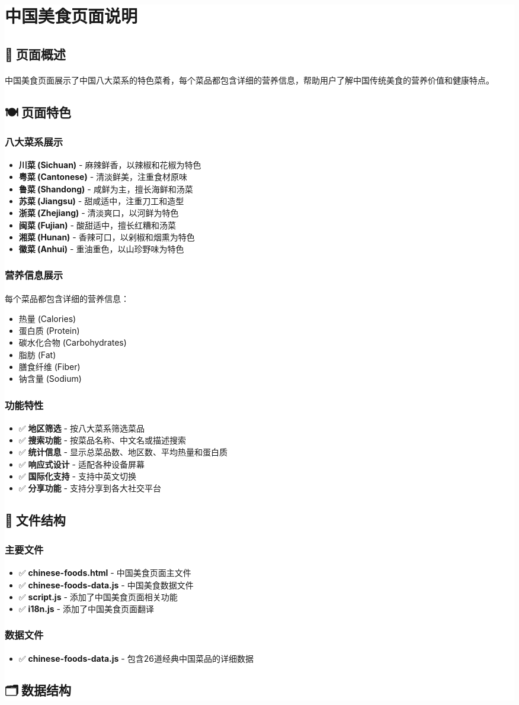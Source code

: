 # 中国美食页面说明

## 🎯 页面概述

中国美食页面展示了中国八大菜系的特色菜肴，每个菜品都包含详细的营养信息，帮助用户了解中国传统美食的营养价值和健康特点。

## 🍽️ 页面特色

### **八大菜系展示**
- **川菜 (Sichuan)** - 麻辣鲜香，以辣椒和花椒为特色
- **粤菜 (Cantonese)** - 清淡鲜美，注重食材原味
- **鲁菜 (Shandong)** - 咸鲜为主，擅长海鲜和汤菜
- **苏菜 (Jiangsu)** - 甜咸适中，注重刀工和造型
- **浙菜 (Zhejiang)** - 清淡爽口，以河鲜为特色
- **闽菜 (Fujian)** - 酸甜适中，擅长红糟和汤菜
- **湘菜 (Hunan)** - 香辣可口，以剁椒和烟熏为特色
- **徽菜 (Anhui)** - 重油重色，以山珍野味为特色

### **营养信息展示**
每个菜品都包含详细的营养信息：
- 热量 (Calories)
- 蛋白质 (Protein)
- 碳水化合物 (Carbohydrates)
- 脂肪 (Fat)
- 膳食纤维 (Fiber)
- 钠含量 (Sodium)

### **功能特性**
- ✅ **地区筛选** - 按八大菜系筛选菜品
- ✅ **搜索功能** - 按菜品名称、中文名或描述搜索
- ✅ **统计信息** - 显示总菜品数、地区数、平均热量和蛋白质
- ✅ **响应式设计** - 适配各种设备屏幕
- ✅ **国际化支持** - 支持中英文切换
- ✅ **分享功能** - 支持分享到各大社交平台

## 📁 文件结构

### **主要文件**
- ✅ **chinese-foods.html** - 中国美食页面主文件
- ✅ **chinese-foods-data.js** - 中国美食数据文件
- ✅ **script.js** - 添加了中国美食页面相关功能
- ✅ **i18n.js** - 添加了中国美食页面翻译

### **数据文件**
- ✅ **chinese-foods-data.js** - 包含26道经典中国菜品的详细数据

## 🗂️ 数据结构
